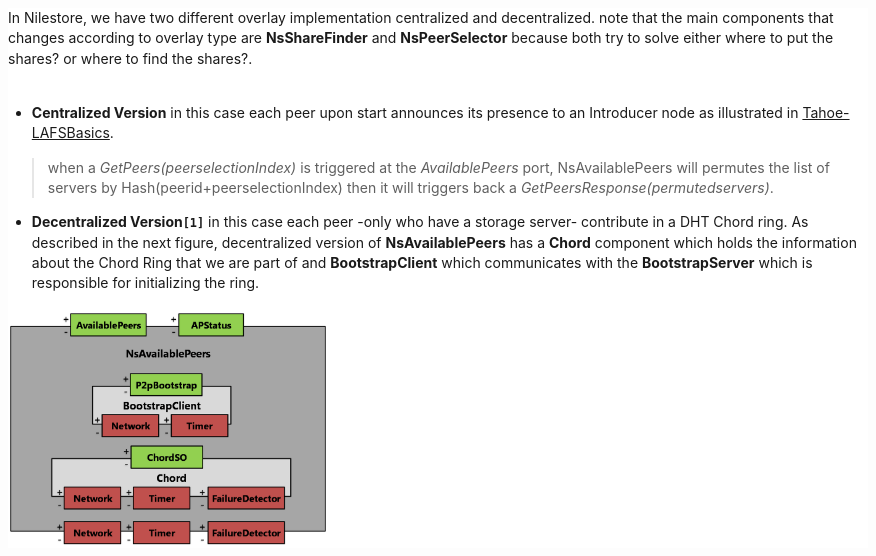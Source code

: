 
In Nilestore, we have two different overlay implementation centralized and decentralized. note that the main components that changes according to overlay type are <b>NsShareFinder</b> and <b>NsPeerSelector</b> because both try to solve either where to put the shares? or where to find the shares?.<br>
<br>
<ul><li><b>Centralized Version</b> in this case each peer upon start announces its presence to an Introducer node as illustrated in <a href='http://code.google.com/p/nilestore/wiki/TahoeLAFSBasics#Introducer_Node'>Tahoe-LAFSBasics</a>.</li></ul>

<blockquote>when a <i>GetPeers(peerselectionIndex)</i> is triggered at the <i>AvailablePeers</i> port, NsAvailablePeers will permutes the list of servers by Hash(peerid+peerselectionIndex) then it will triggers back a <i>GetPeersResponse(permutedservers)</i>.</blockquote>

<ul><li><b>Decentralized Version<code>[1]</code></b> in this case each peer -only who have a storage server- contribute in a DHT Chord ring. As described in the next figure, decentralized version of <b>NsAvailablePeers</b> has a <b>Chord</b> component which holds the information about the Chord Ring that we are part of and <b>BootstrapClient</b> which communicates with the <b>BootstrapServer</b> which is responsible for initializing the ring.</li></ul>

<img src='https://github.com/maismail/nilestore/raw/wiki/nilestore/nsavailablepeers2.png' align='middle' title='NsAvailablePeers Component (Decentralized Version)' width='320' height='240' />
